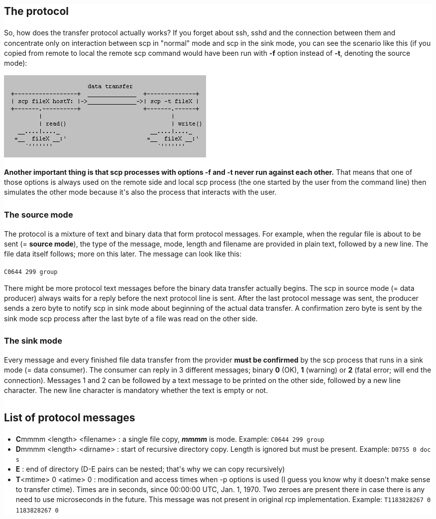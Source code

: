 
## The protocol
So, how does the transfer protocol actually works? If you forget about ssh, sshd and the connection between them and concentrate only on interaction between scp in "normal" mode and scp in the sink mode, you can see the scenario like this (if you copied from remote to local the remote scp command would have been run with __-f__ option instead of __-t__, denoting the source mode):

![SCP2](/images/scp_sink.gif)


__Another important thing is that scp processes with options -f and -t never run against each other.__ That means that one of those options is always used on the remote side and local scp process (the one started by the user from the command line) then simulates the other mode because it's also the process that interacts with the user.

### The source mode
The protocol is a mixture of text and binary data that form protocol messages. For example, when the regular file is about to be sent (= __source mode__), the type of the message, mode, length and filename are provided in plain text, followed by a new line. The file data itself follows; more on this later. The message can look like this:
```bash
C0644 299 group
```
There might be more protocol text messages before the binary data transfer actually begins. The scp in source mode (= data producer) always waits for a reply before the next protocol line is sent. After the last protocol message was sent, the producer sends a zero byte to notify scp in sink mode about beginning of the actual data transfer. A confirmation zero byte is sent by the sink mode scp process after the last byte of a file was read on the other side.

### The sink mode
Every message and every finished file data transfer from the provider __must be confirmed__ by the scp process that runs in a sink mode (= data consumer). The consumer can reply in 3 different messages; binary __0__ (OK), __1__ (warning) or __2__ (fatal error; will end the connection). Messages 1 and 2 can be followed by a text message to be printed on the other side, followed by a new line character. The new line character is mandatory whether the text is empty or not.

## List of protocol messages

 * **C**mmmm \<length\> \<filename\> : a single file copy, ___mmmm___ is mode. Example: `C0644 299 group`
 * **D**mmmm \<length\> \<dirname\> : start of recursive directory copy. Length is ignored but must be present. Example: `D0755 0 docs `
 * __E__ : end of directory (D-E pairs can be nested; that's why we can copy recursively) 
 * __T__\<mtime\> 0 \<atime\> 0 : modification and access times when -p options is used (I guess you know why it doesn't make sense to transfer ctime). Times are in seconds, since 00:00:00 UTC, Jan. 1, 1970. Two zeroes are present there in case there is any need to use microseconds in the future. This message was not present in original rcp implementation. Example: `T1183828267 0 1183828267 0` 
